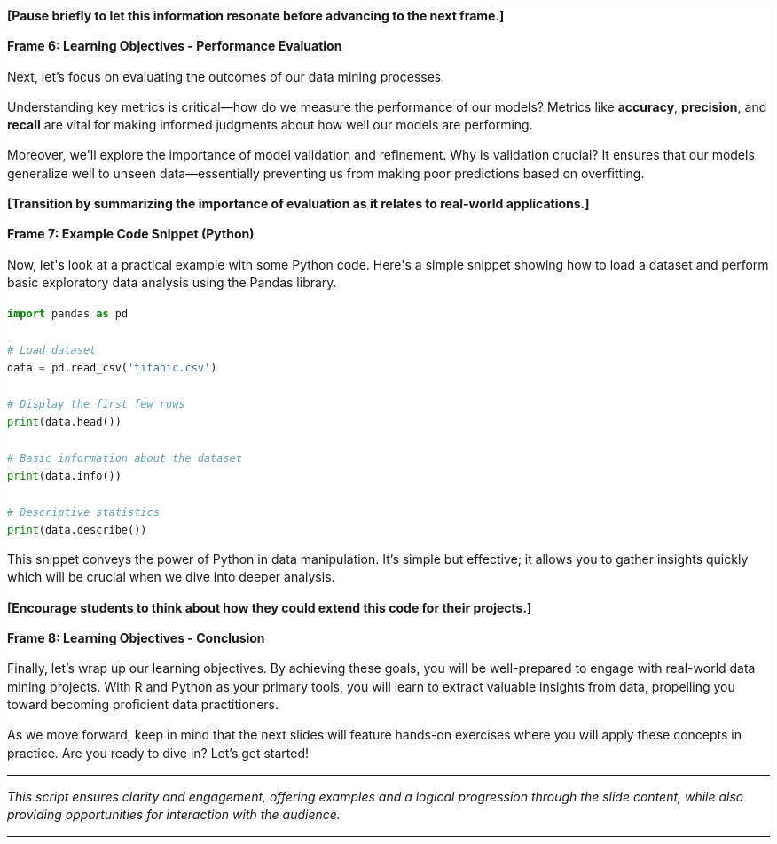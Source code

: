 **[Pause briefly to let this information resonate before advancing to the next frame.]**

**Frame 6: Learning Objectives - Performance Evaluation**

Next, let’s focus on evaluating the outcomes of our data mining processes. 

Understanding key metrics is critical—how do we measure the performance of our models? Metrics like **accuracy**, **precision**, and **recall** are vital for making informed judgments about how well our models are performing.

Moreover, we'll explore the importance of model validation and refinement. Why is validation crucial? It ensures that our models generalize well to unseen data—essentially preventing us from making poor predictions based on overfitting.

**[Transition by summarizing the importance of evaluation as it relates to real-world applications.]**

**Frame 7: Example Code Snippet (Python)** 

Now, let's look at a practical example with some Python code. Here's a simple snippet showing how to load a dataset and perform basic exploratory data analysis using the Pandas library.

```python
import pandas as pd

# Load dataset
data = pd.read_csv('titanic.csv')

# Display the first few rows
print(data.head())

# Basic information about the dataset
print(data.info())

# Descriptive statistics
print(data.describe())
```

This snippet conveys the power of Python in data manipulation. It’s simple but effective; it allows you to gather insights quickly which will be crucial when we dive into deeper analysis.

**[Encourage students to think about how they could extend this code for their projects.]**

**Frame 8: Learning Objectives - Conclusion**

Finally, let’s wrap up our learning objectives. By achieving these goals, you will be well-prepared to engage with real-world data mining projects. With R and Python as your primary tools, you will learn to extract valuable insights from data, propelling you toward becoming proficient data practitioners.

As we move forward, keep in mind that the next slides will feature hands-on exercises where you will apply these concepts in practice. Are you ready to dive in? Let’s get started!

---

*This script ensures clarity and engagement, offering examples and a logical progression through the slide content, while also providing opportunities for interaction with the audience.*

---